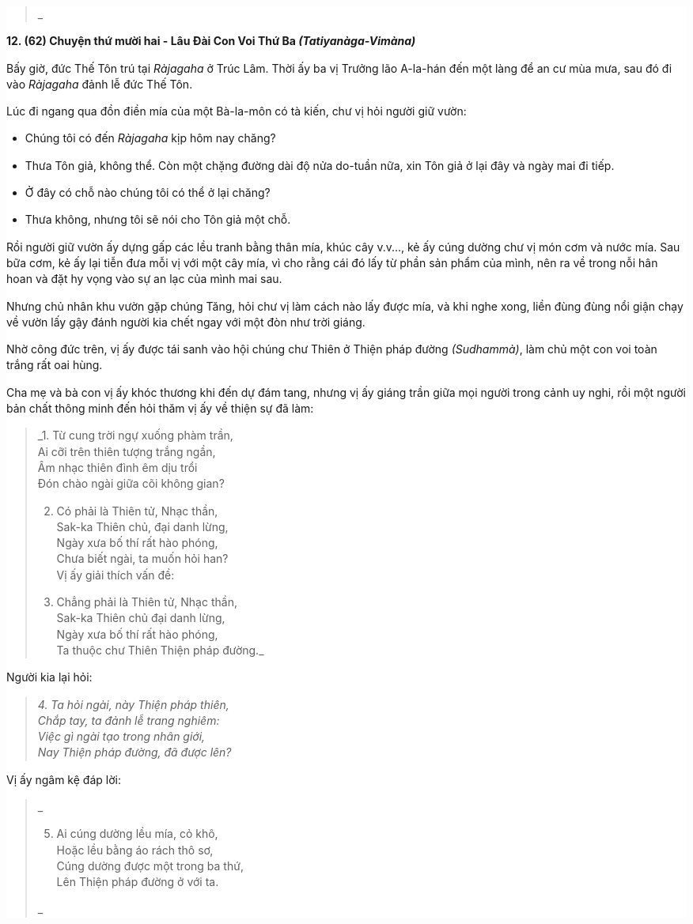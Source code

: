 > _

**12. (62) Chuyện thứ mười hai - Lâu Ðài Con Voi Thứ Ba _(Tatiyanàga-Vimàna)_**

Bấy giờ, đức Thế Tôn trú tại _Ràjagaha_ ở Trúc Lâm. Thời ấy ba vị Trưởng lão A-la-hán đến một làng để an cư mùa mưa, sau đó đi vào _Ràjagaha_ đảnh lễ đức Thế Tôn.

Lúc đi ngang qua đồn điền mía của một Bà-la-môn có tà kiến, chư vị hỏi người giữ vườn:

- Chúng tôi có đến _Ràjagaha_ kịp hôm nay chăng?

- Thưa Tôn giả, không thể. Còn một chặng đường dài độ nửa do-tuần nữa, xin Tôn giả ở lại đây và ngày mai đi tiếp.

- Ở đây có chỗ nào chúng tôi có thể ở lại chăng?

- Thưa không, nhưng tôi sẽ nói cho Tôn giả một chỗ.

Rồi người giữ vườn ấy dựng gấp các lều tranh bằng thân mía, khúc cây v.v..., kẻ ấy cúng dường chư vị món cơm và nước mía. Sau bữa cơm, kẻ ấy lại tiễn đưa mỗi vị với một cây mía, vì cho rằng cái đó lấy từ phần sản phẩm của mình, nên ra về trong nỗi hân hoan và đặt hy vọng vào sự an lạc của mình mai sau.

Nhưng chủ nhân khu vườn gặp chúng Tăng, hỏi chư vị làm cách nào lấy được mía, và khi nghe xong, liền đùng đùng nổi giận chạy về vườn lấy gậy đánh người kia chết ngay với một đòn như trời giáng.

Nhờ công đức trên, vị ấy được tái sanh vào hội chúng chư Thiên ở Thiện pháp đường _(Sudhammà)_, làm chủ một con voi toàn trắng rất oai hùng.

Cha mẹ và bà con vị ấy khóc thương khi đến dự đám tang, nhưng vị ấy giáng trần giữa mọi người trong cảnh uy nghi, rồi một người bản chất thông minh đến hỏi thăm vị ấy về thiện sự đã làm:

> _1. Từ cung trời ngự xuống phàm trần,  
> Ai cỡi trên thiên tượng trắng ngần,  
> Âm nhạc thiên đình êm dịu trổi  
> Ðón chào ngài giữa cõi không gian?  
>   
> 2. Có phải là Thiên tử, Nhạc thần,  
> Sak-ka Thiên chủ, đại danh lừng,  
> Ngày xưa bố thí rất hào phóng,  
> Chưa biết ngài, ta muốn hỏi han?  
> Vị ấy giải thích vấn đề:  
>   
> 3. Chẳng phải là Thiên tử, Nhạc thần,  
> Sak-ka Thiên chủ đại danh lừng,  
> Ngày xưa bố thí rất hào phóng,  
> Ta thuộc chư Thiên Thiện pháp đường._

Người kia lại hỏi:

> _4. Ta hỏi ngài, này Thiện pháp thiên,  
> Chắp tay, ta đảnh lễ trang nghiêm:  
> Việc gì ngài tạo trong nhân giới,  
> Nay Thiện pháp đường, đã được lên?_

Vị ấy ngâm kệ đáp lời:

> _
> 
> 5. Ai cúng dường lều mía, cỏ khô,  
> Hoặc lều bằng áo rách thô sơ,  
> Cúng dường được một trong ba thứ,  
> Lên Thiện pháp đường ở với ta.
> 
> _
